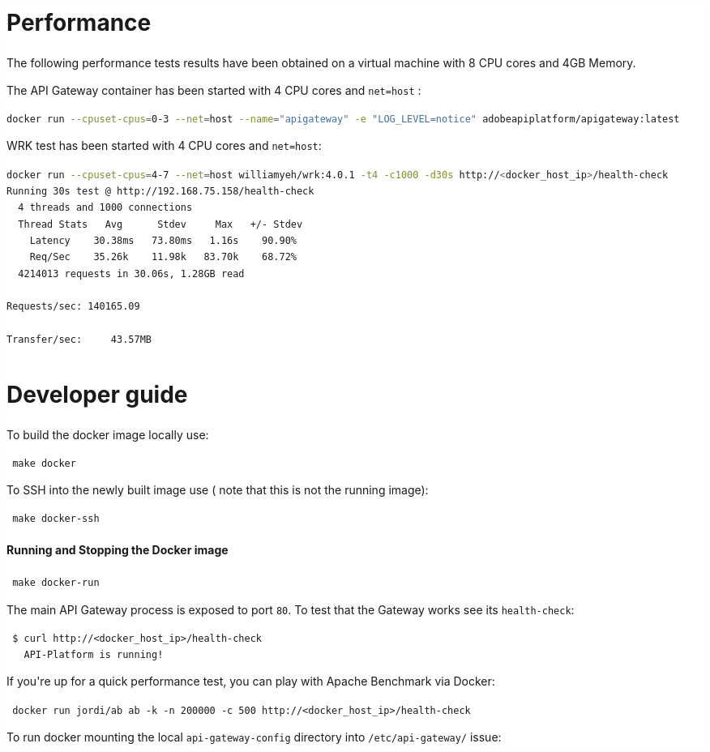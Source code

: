 Performance
===========

The following performance tests results have been obtained on a virtual machine with 8 CPU cores and 4GB Memory.

The API Gateway container has been started with 4 CPU cores and `net=host` :
```bash
docker run --cpuset-cpus=0-3 --net=host --name="apigateway" -e "LOG_LEVEL=notice" adobeapiplatform/apigateway:latest
```

WRK test has been started with 4 CPU cores and `net=host`:
```bash
docker run --cpuset-cpus=4-7 --net=host williamyeh/wrk:4.0.1 -t4 -c1000 -d30s http://<docker_host_ip>/health-check
Running 30s test @ http://192.168.75.158/health-check
  4 threads and 1000 connections
  Thread Stats   Avg      Stdev     Max   +/- Stdev
    Latency    30.38ms   73.80ms   1.16s    90.90%
    Req/Sec    35.26k    11.98k   83.70k    68.72%
  4214013 requests in 30.06s, 1.28GB read

Requests/sec: 140165.09

Transfer/sec:     43.57MB
```

Developer guide
================

 To build the docker image locally use:
 ```
  make docker
 ```

 To SSH into the newly built image use ( note that this is not the running image):
 ```
  make docker-ssh
 ```

#### Running and Stopping the Docker image
 ```
  make docker-run
 ```
 The main API Gateway process is exposed to port `80`. To test that the Gateway works see its `health-check`:
 ```
  $ curl http://<docker_host_ip>/health-check
    API-Platform is running!
 ```
 If you're up for a quick performance test, you can play with Apache Benchmark via Docker:

 ```
  docker run jordi/ab ab -k -n 200000 -c 500 http://<docker_host_ip>/health-check
 ```

 To run docker mounting the local `api-gateway-config` directory into `/etc/api-gateway/` issue:
